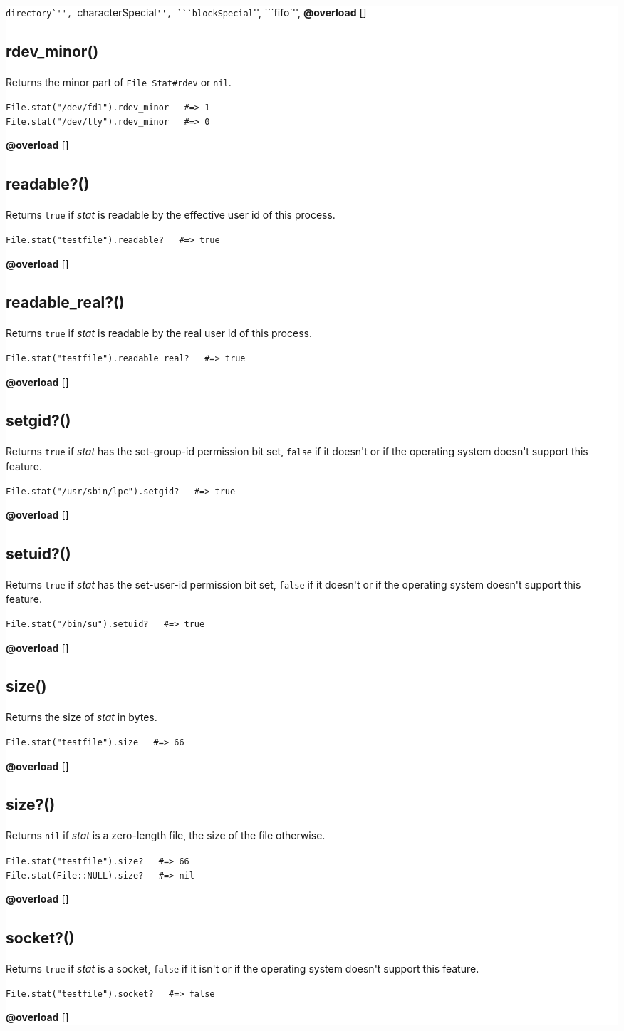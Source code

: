 ```directory`'', ```characterSpecial`'', ```blockSpecial`'', ```fifo`'',
**@overload** [] 

## rdev_minor() [](#method-i-rdev_minor)
Returns the minor part of `File_Stat#rdev` or `nil`.

    File.stat("/dev/fd1").rdev_minor   #=> 1
    File.stat("/dev/tty").rdev_minor   #=> 0

**@overload** [] 

## readable?() [](#method-i-readable?)
Returns `true` if *stat* is readable by the effective user id of this process.

    File.stat("testfile").readable?   #=> true

**@overload** [] 

## readable_real?() [](#method-i-readable_real?)
Returns `true` if *stat* is readable by the real user id of this process.

    File.stat("testfile").readable_real?   #=> true

**@overload** [] 

## setgid?() [](#method-i-setgid?)
Returns `true` if *stat* has the set-group-id permission bit set, `false` if
it doesn't or if the operating system doesn't support this feature.

    File.stat("/usr/sbin/lpc").setgid?   #=> true

**@overload** [] 

## setuid?() [](#method-i-setuid?)
Returns `true` if *stat* has the set-user-id permission bit set, `false` if it
doesn't or if the operating system doesn't support this feature.

    File.stat("/bin/su").setuid?   #=> true

**@overload** [] 

## size() [](#method-i-size)
Returns the size of *stat* in bytes.

    File.stat("testfile").size   #=> 66

**@overload** [] 

## size?() [](#method-i-size?)
Returns `nil` if *stat* is a zero-length file, the size of the file otherwise.

    File.stat("testfile").size?   #=> 66
    File.stat(File::NULL).size?   #=> nil

**@overload** [] 

## socket?() [](#method-i-socket?)
Returns `true` if *stat* is a socket, `false` if it isn't or if the operating
system doesn't support this feature.

    File.stat("testfile").socket?   #=> false

**@overload** [] 

```